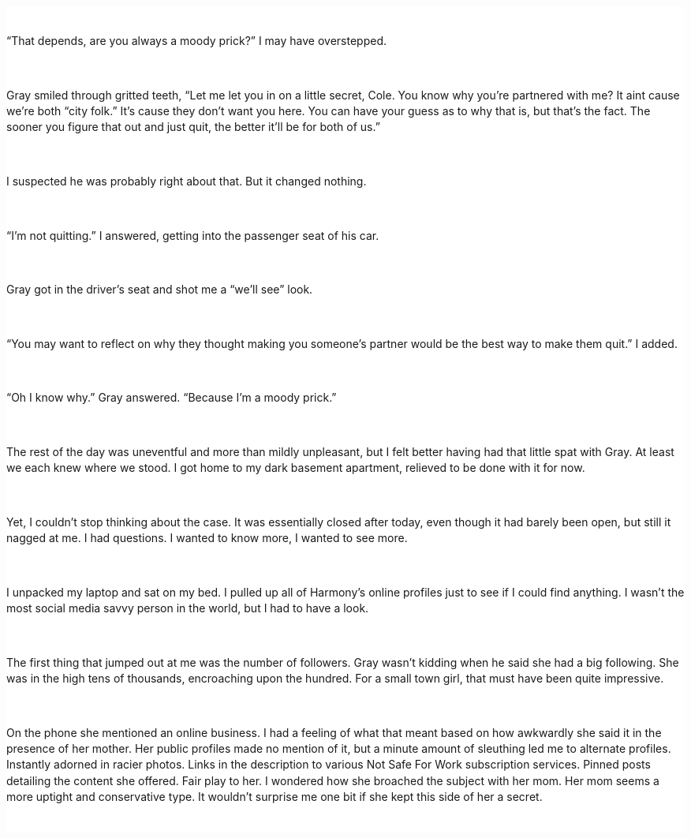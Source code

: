  

“That depends, are you always a moody prick?” I may have overstepped.

 

Gray smiled through gritted teeth, “Let me let you in on a little secret, Cole. You know why you’re partnered with me? It aint cause we’re both “city folk.” It’s cause they don’t want you here. You can have your guess as to why that is, but that’s the fact. The sooner you figure that out and just quit, the better it’ll be for both of us.”

 

I suspected he was probably right about that. But it changed nothing.

 

“I’m not quitting.” I answered, getting into the passenger seat of his car.

 

Gray got in the driver’s seat and shot me a “we’ll see” look.

 

“You may want to reflect on why they thought making you someone’s partner would be the best way to make them quit.” I added.

 

“Oh I know why.” Gray answered. “Because I’m a moody prick.”

 

The rest of the day was uneventful and more than mildly unpleasant, but I felt better having had that little spat with Gray. At least we each knew where we stood. I got home to my dark basement apartment, relieved to be done with it for now.

 

Yet, I couldn’t stop thinking about the case. It was essentially closed after today, even though it had barely been open, but still it nagged at me. I had questions. I wanted to know more, I wanted to see more.

 

I unpacked my laptop and sat on my bed. I pulled up all of Harmony’s online profiles just to see if I could find anything. I wasn’t the most social media savvy person in the world, but I had to have a look.

 

The first thing that jumped out at me was the number of followers. Gray wasn’t kidding when he said she had a big following. She was in the high tens of thousands, encroaching upon the hundred. For a small town girl, that must have been quite impressive.

 

On the phone she mentioned an online business. I had a feeling of what that meant based on how awkwardly she said it in the presence of her mother. Her public profiles made no mention of it, but a minute amount of sleuthing led me to alternate profiles. Instantly adorned in racier photos. Links in the description to various Not Safe For Work subscription services. Pinned posts detailing the content she offered. Fair play to her. I wondered how she broached the subject with her mom. Her mom seems a more uptight and conservative type. It wouldn’t surprise me one bit if she kept this side of her a secret.

 
